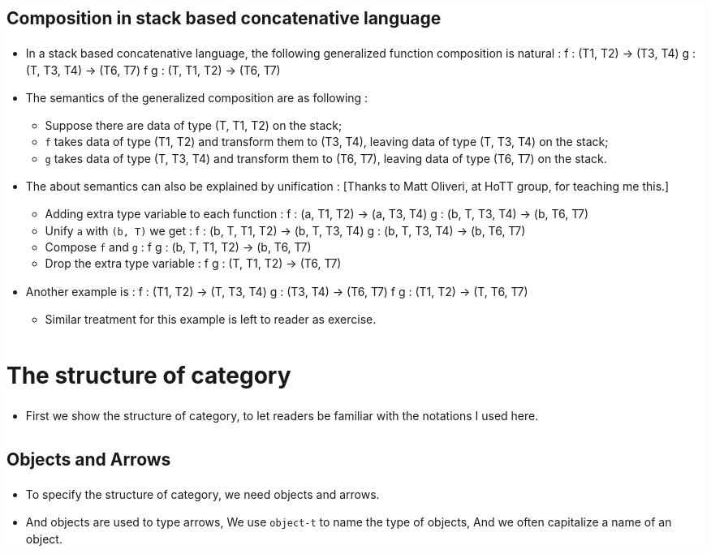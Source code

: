 ## Composition in stack based concatenative language

- In a stack based concatenative language,
  the following generalized function composition is natural :
  f   : (T1, T2) -> (T3, T4)
  g   : (T, T3, T4) -> (T6, T7)
  f g : (T, T1, T2) -> (T6, T7)

- The semantics of the generalized composition are as following :
  - Suppose there are data of type (T, T1, T2) on the stack;
  - `f` takes data of type (T1, T2)
    and transform them to (T3, T4),
    leaving data of type (T, T3, T4) on the stack;
  - `g` takes data of type (T, T3, T4)
    and transform them to (T6, T7),
    leaving data of type (T6, T7) on the stack.

- The about semantics can also be explained by unification :
  [Thanks to Matt Oliveri, at HoTT group, for teaching me this.]
  - Adding extra type variable to each function :
    f   : (a, T1, T2) -> (a, T3, T4)
    g   : (b, T, T3, T4) -> (b, T6, T7)
  - Unify `a` with `(b, T)` we get :
    f   : (b, T, T1, T2) -> (b, T, T3, T4)
    g   : (b, T, T3, T4) -> (b, T6, T7)
  - Compose `f` and `g` :
    f g : (b, T, T1, T2) -> (b, T6, T7)
  - Drop the extra type variable :
    f g : (T, T1, T2) -> (T6, T7)

- Another example is :
  f   : (T1, T2) -> (T, T3, T4)
  g   : (T3, T4) -> (T6, T7)
  f g : (T1, T2) -> (T, T6, T7)

  - Similar treatment for this example
    is left to reader as exercise.

# The structure of category

- First we show the structure of category,
  to let readers be familiar with the notations I used here.

## Objects and Arrows

- To specify the structure of category,
  we need objects and arrows.

- And objects are used to type arrows,
  We use `object-t` to name the type of objects,
  And we often capitalize a name of an object.
